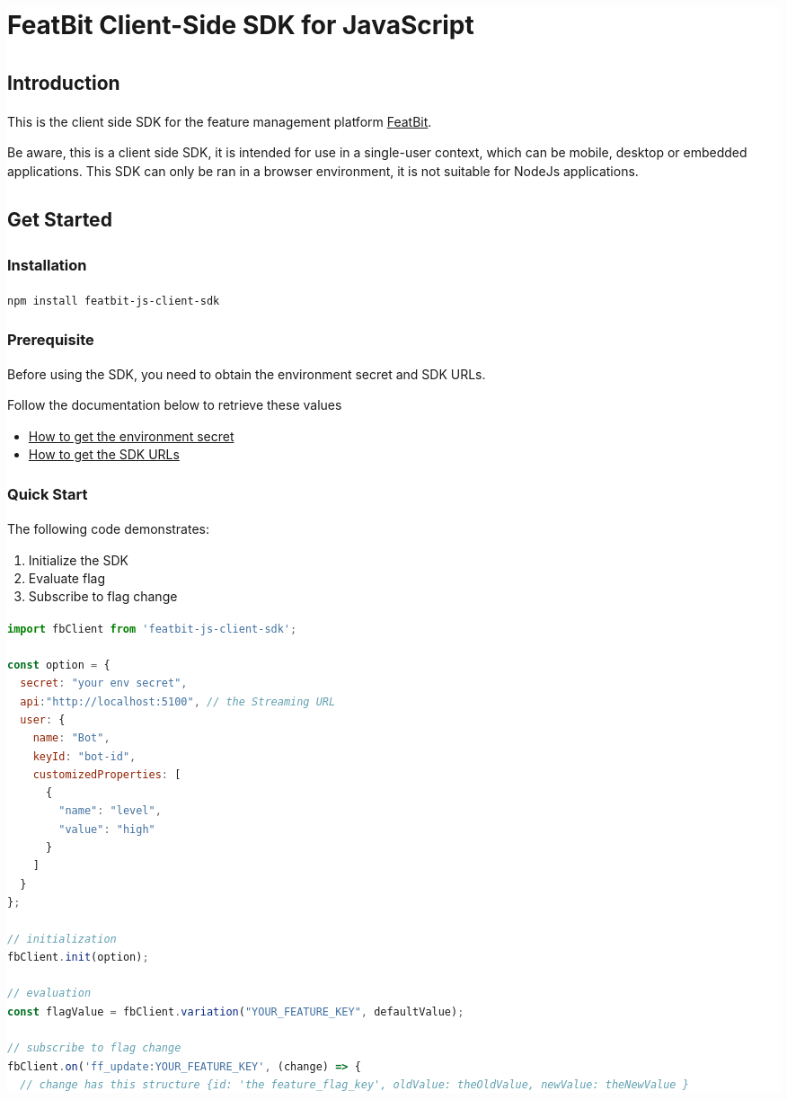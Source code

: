 # FeatBit Client-Side SDK for JavaScript

## Introduction

This is the client side SDK for the feature management platform [FeatBit](https://github.com/featbit/featbit). 

Be aware, this is a client side SDK, it is intended for use in a single-user context, which can be mobile, desktop or embedded applications. This SDK can only be ran in a browser environment, it is not suitable for NodeJs applications.

## Get Started

### Installation

```bash
npm install featbit-js-client-sdk
```

### Prerequisite

Before using the SDK, you need to obtain the environment secret and SDK URLs. 

Follow the documentation below to retrieve these values

- [How to get the environment secret](https://docs.featbit.co/sdk/faq#how-to-get-the-environment-secret)
- [How to get the SDK URLs](https://docs.featbit.co/sdk/faq#how-to-get-the-sdk-urls)

### Quick Start

The following code demonstrates:
1. Initialize the SDK
2. Evaluate flag
3. Subscribe to flag change

```javascript
import fbClient from 'featbit-js-client-sdk';

const option = {
  secret: "your env secret",
  api:"http://localhost:5100", // the Streaming URL
  user: {
    name: "Bot",
    keyId: "bot-id",
    customizedProperties: [
      {
        "name": "level",
        "value": "high"
      }
    ]
  }
};

// initialization
fbClient.init(option);

// evaluation
const flagValue = fbClient.variation("YOUR_FEATURE_KEY", defaultValue);

// subscribe to flag change
fbClient.on('ff_update:YOUR_FEATURE_KEY', (change) => {
  // change has this structure {id: 'the feature_flag_key', oldValue: theOldValue, newValue: theNewValue }
```